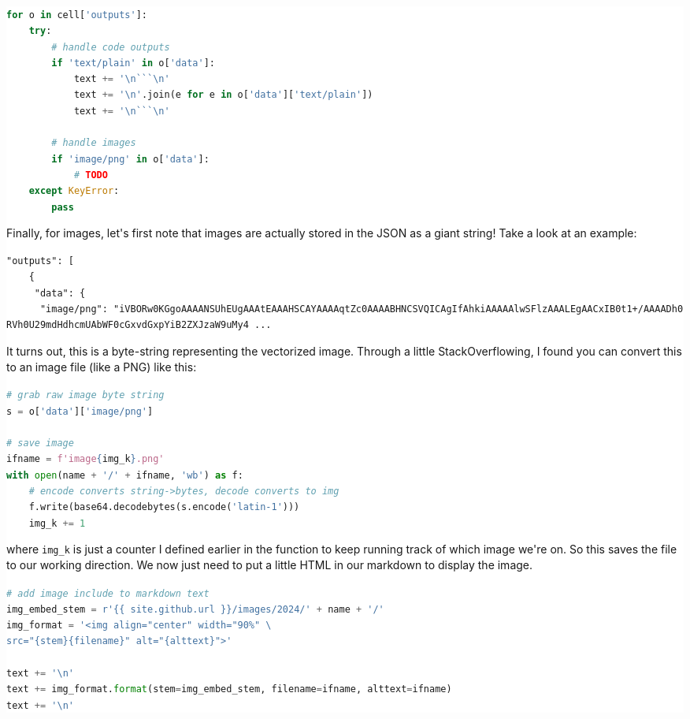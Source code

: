 ```python
for o in cell['outputs']:
    try:
        # handle code outputs
        if 'text/plain' in o['data']:
            text += '\n```\n'
            text += '\n'.join(e for e in o['data']['text/plain'])
            text += '\n```\n'
        
        # handle images
        if 'image/png' in o['data']:
            # TODO
    except KeyError:
        pass
```

Finally, for images, let's first note that images are actually stored in the JSON as a giant string!  Take a look at an example:

```
"outputs": [
    {
     "data": {
      "image/png": "iVBORw0KGgoAAAANSUhEUgAAAtEAAAHSCAYAAAAqtZc0AAAABHNCSVQICAgIfAhkiAAAAAlwSFlzAAALEgAACxIB0t1+/AAAADh0RVh0U29mdHdhcmUAbWF0cGxvdGxpYiB2ZXJzaW9uMy4 ...
```

It turns out, this is a byte-string representing the vectorized image.  Through a little StackOverflowing, I found you can convert this to an image file (like a PNG) like this:

```python
# grab raw image byte string
s = o['data']['image/png']

# save image
ifname = f'image{img_k}.png'
with open(name + '/' + ifname, 'wb') as f:
    # encode converts string->bytes, decode converts to img
    f.write(base64.decodebytes(s.encode('latin-1')))
    img_k += 1
```

where `img_k` is just a counter I defined earlier in the function to keep running track of which image we're on.  So this saves the file to our working direction.  We now just need to put a little HTML in our markdown to display the image.

```python
# add image include to markdown text
img_embed_stem = r'{{ site.github.url }}/images/2024/' + name + '/'
img_format = '<img align="center" width="90%" \
src="{stem}{filename}" alt="{alttext}">'

text += '\n'
text += img_format.format(stem=img_embed_stem, filename=ifname, alttext=ifname)
text += '\n'
```
